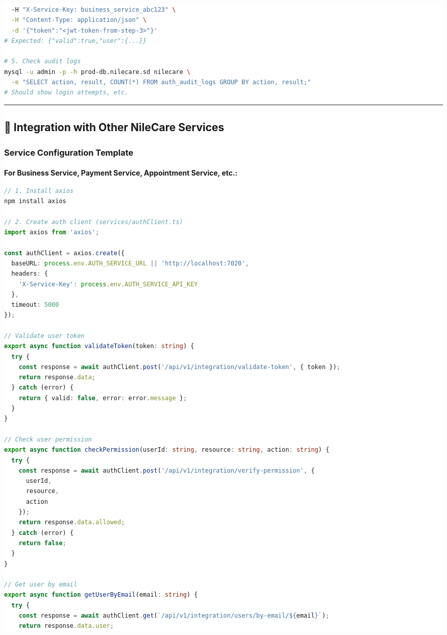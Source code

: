```bash
  -H "X-Service-Key: business_service_abc123" \
  -H "Content-Type: application/json" \
  -d '{"token":"<jwt-token-from-step-3>"}'
# Expected: {"valid":true,"user":{...}}

# 5. Check audit logs
mysql -u admin -p -h prod-db.nilecare.sd nilecare \
  -e "SELECT action, result, COUNT(*) FROM auth_audit_logs GROUP BY action, result;"
# Should show login attempts, etc.
```

---

## 🎯 Integration with Other NileCare Services

### Service Configuration Template

**For Business Service, Payment Service, Appointment Service, etc.:**

```typescript
// 1. Install axios
npm install axios

// 2. Create auth client (services/authClient.ts)
import axios from 'axios';

const authClient = axios.create({
  baseURL: process.env.AUTH_SERVICE_URL || 'http://localhost:7020',
  headers: {
    'X-Service-Key': process.env.AUTH_SERVICE_API_KEY
  },
  timeout: 5000
});

// Validate user token
export async function validateToken(token: string) {
  try {
    const response = await authClient.post('/api/v1/integration/validate-token', { token });
    return response.data;
  } catch (error) {
    return { valid: false, error: error.message };
  }
}

// Check user permission
export async function checkPermission(userId: string, resource: string, action: string) {
  try {
    const response = await authClient.post('/api/v1/integration/verify-permission', {
      userId,
      resource,
      action
    });
    return response.data.allowed;
  } catch (error) {
    return false;
  }
}

// Get user by email
export async function getUserByEmail(email: string) {
  try {
    const response = await authClient.get(`/api/v1/integration/users/by-email/${email}`);
    return response.data.user;
```